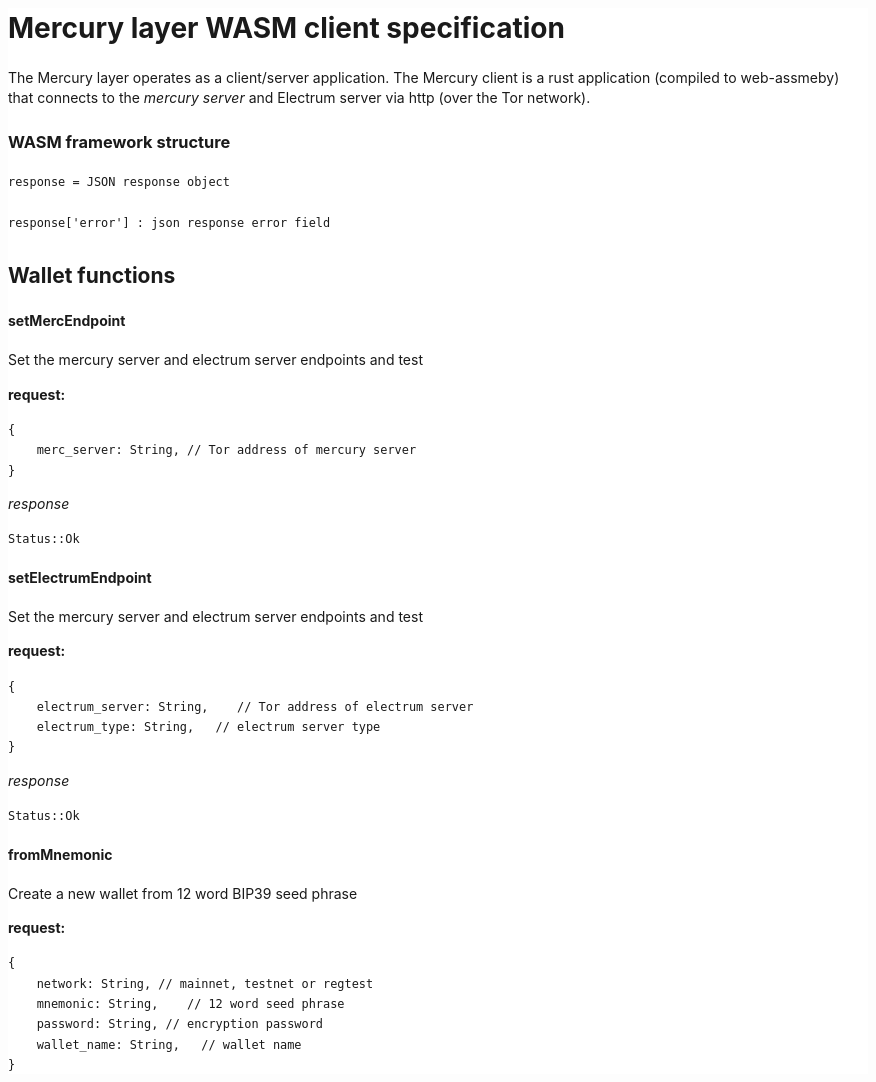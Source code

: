 # Mercury layer WASM client specification

The Mercury layer operates as a client/server application. The Mercury client is a rust application (compiled to web-assmeby) that connects to the *mercury server* and Electrum server via http (over the Tor network). 

### WASM framework structure

```
response = JSON response object

response['error'] : json response error field
```

## Wallet functions

#### setMercEndpoint

Set the mercury server and electrum server endpoints and test

**request:**
```
{
    merc_server: String, // Tor address of mercury server
}
```

*response*
```
Status::Ok
```

#### setElectrumEndpoint

Set the mercury server and electrum server endpoints and test

**request:**
```
{
    electrum_server: String,    // Tor address of electrum server
    electrum_type: String,   // electrum server type
}
```

*response*
```
Status::Ok
```

#### fromMnemonic

Create a new wallet from 12 word BIP39 seed phrase

**request:** 
```
{
    network: String, // mainnet, testnet or regtest
    mnemonic: String,    // 12 word seed phrase
    password: String, // encryption password
    wallet_name: String,   // wallet name
}
```
